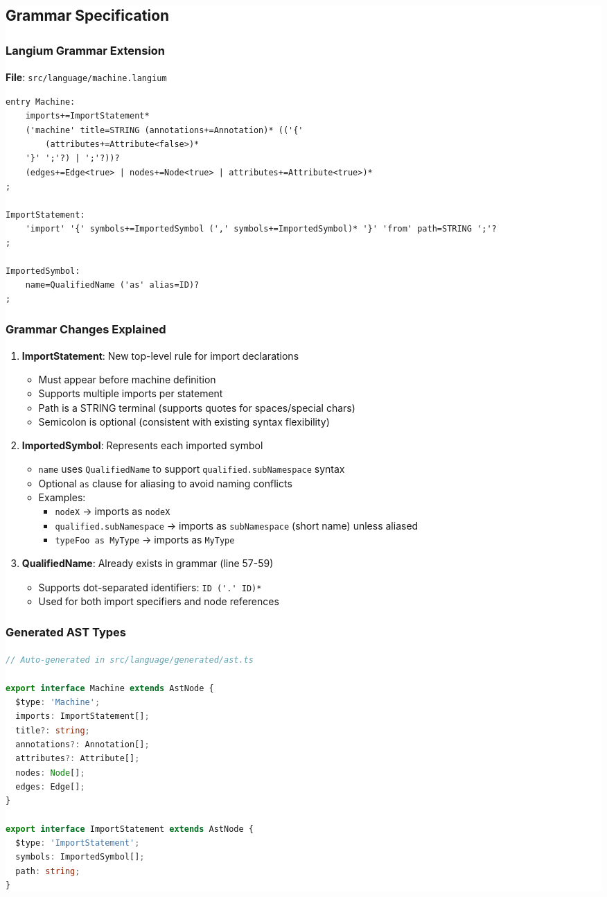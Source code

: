 
## Grammar Specification

### Langium Grammar Extension

**File**: `src/language/machine.langium`

```langium
entry Machine:
    imports+=ImportStatement*
    ('machine' title=STRING (annotations+=Annotation)* (('{'
        (attributes+=Attribute<false>)*
    '}' ';'?) | ';'?))?
    (edges+=Edge<true> | nodes+=Node<true> | attributes+=Attribute<true>)*
;

ImportStatement:
    'import' '{' symbols+=ImportedSymbol (',' symbols+=ImportedSymbol)* '}' 'from' path=STRING ';'?
;

ImportedSymbol:
    name=QualifiedName ('as' alias=ID)?
;
```

### Grammar Changes Explained

1. **ImportStatement**: New top-level rule for import declarations
   - Must appear before machine definition
   - Supports multiple imports per statement
   - Path is a STRING terminal (supports quotes for spaces/special chars)
   - Semicolon is optional (consistent with existing syntax flexibility)

2. **ImportedSymbol**: Represents each imported symbol
   - `name` uses `QualifiedName` to support `qualified.subNamespace` syntax
   - Optional `as` clause for aliasing to avoid naming conflicts
   - Examples:
     - `nodeX` → imports as `nodeX`
     - `qualified.subNamespace` → imports as `subNamespace` (short name) unless aliased
     - `typeFoo as MyType` → imports as `MyType`

3. **QualifiedName**: Already exists in grammar (line 57-59)
   - Supports dot-separated identifiers: `ID ('.' ID)*`
   - Used for both import specifiers and node references

### Generated AST Types

```typescript
// Auto-generated in src/language/generated/ast.ts

export interface Machine extends AstNode {
  $type: 'Machine';
  imports: ImportStatement[];
  title?: string;
  annotations?: Annotation[];
  attributes?: Attribute[];
  nodes: Node[];
  edges: Edge[];
}

export interface ImportStatement extends AstNode {
  $type: 'ImportStatement';
  symbols: ImportedSymbol[];
  path: string;
}
```